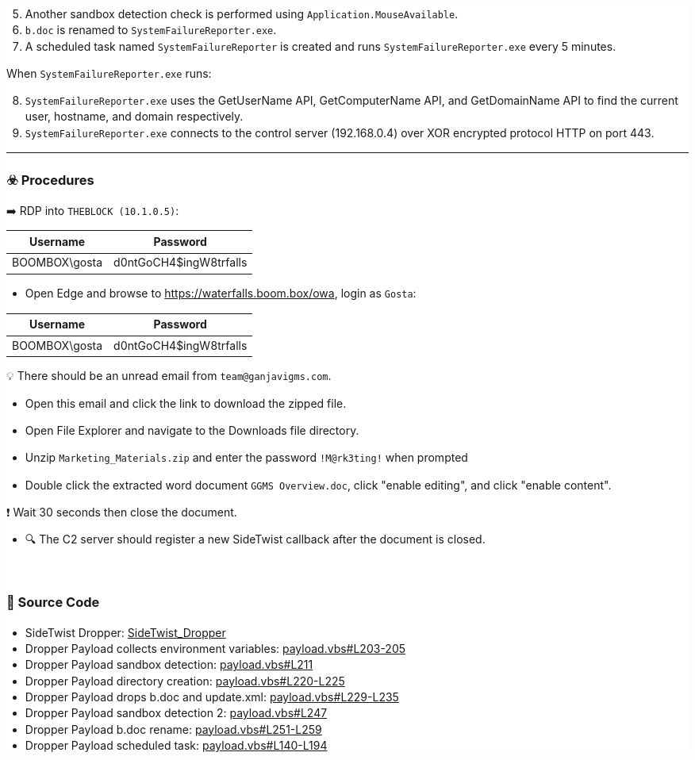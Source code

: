 5. Another sandbox detection check is performed using 
`Application.MouseAvailable`.
6. `b.doc` is renamed to `SystemFailureReporter.exe`.
7. A scheduled task named `SystemFailureReporter` is created and runs 
`SystemFailureReporter.exe` every 5 minutes.

When `SystemFailureReporter.exe` runs:

8. `SystemFailureReporter.exe` uses the GetUserName API, GetComputerName API, and
  GetDomainName API to find the current user, hostname, and domain respectively.
9.  `SystemFailureReporter.exe` connects to the control server (192.168.0.4) over
  XOR encrypted protocol HTTP on port 443.

---

### ☣️ Procedures

:arrow_right: RDP into `THEBLOCK (10.1.0.5)`:

| Username | Password | 
| :--------: | :---------------: | 
| BOOMBOX\gosta | d0ntGoCH4$ingW8trfalls |
  
* Open Edge and browse to https://waterfalls.boom.box/owa, login as `Gosta`:

| Username | Password | 
| :--------: | :---------------: | 
| BOOMBOX\gosta | d0ntGoCH4$ingW8trfalls |

:bulb: There should be an unread email from `team@ganjavigms.com`.

* Open this email and click the link to download the zipped file.

* Open File Explorer and navigate to the Downloads file directory.

* Unzip `Marketing_Materials.zip` and enter the password `!M@rk3ting!` when 
prompted

* Double click the extracted word document `GGMS Overview.doc`, click "enable editing", and click "enable 
content".

:heavy_exclamation_mark: Wait 30 seconds then close the document. 

* :mag: The C2 server should register a new SideTwist callback after the 
document is closed.

<br>

### :moyai: Source Code
*  SideTwist Dropper: [SideTwist_Dropper](../Resources/SideTwist_Dropper)
*  Dropper Payload collects environment variables: [payload.vbs#L203-205](../Resources/SideTwist_Dropper/payload.vbs#L203-L205/)
*  Dropper Payload sandbox detection: [payload.vbs#L211](../Resources/SideTwist_Dropper/payload.vbs#L211/)
*  Dropper Payload directory creation: [payload.vbs#L220-L225](../Resources/SideTwist_Dropper/payload.vbs#L220-L225/)
*  Dropper Payload drops b.doc and update.xml: [payload.vbs#L229-L235](../Resources/SideTwist_Dropper/payload.vbs#L229-L235/)
*  Dropper Payload sandbox detection 2: [payload.vbs#L247](../Resources/SideTwist_Dropper/payload.vbs#L247/)
*  Dropper Payload b.doc rename: [payload.vbs#L251-L259](../Resources/SideTwist_Dropper/payload.vbs#L251-L259)
*  Dropper Payload scheduled task: [payload.vbs#L140-L194](../Resources/SideTwist_Dropper/payload.vbs#L140-L194/)
